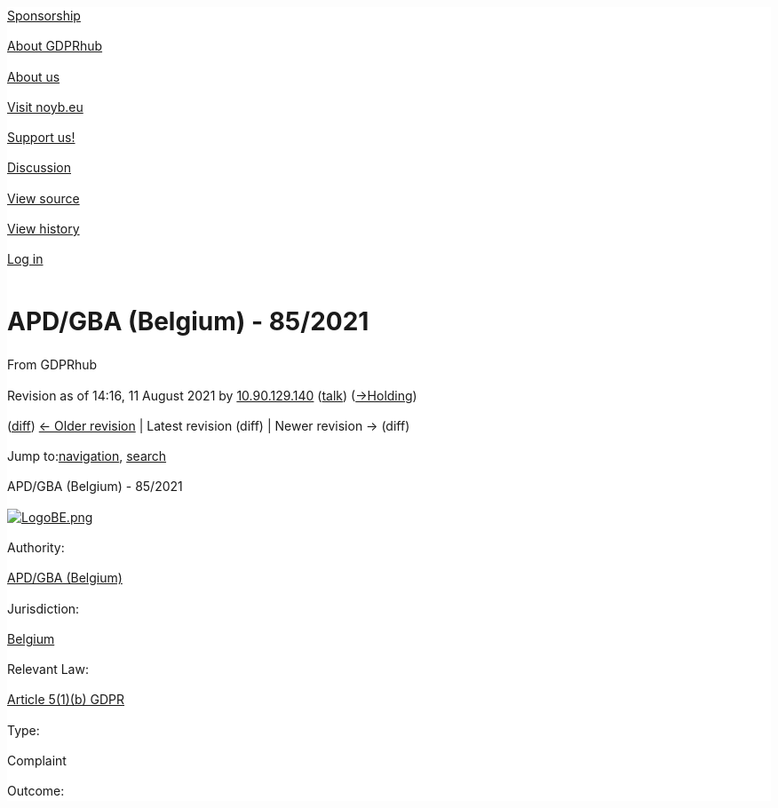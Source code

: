 [Sponsorship](/index.php?title=GDPRhub_Sponsorship)

[About GDPRhub](#)

[About us](/index.php?title=About_GDPRhub)

[Visit noyb.eu](https://www.noyb.eu)

[Support us!](https://www.noyb.eu/support)

[](# "Page tools")

[Discussion](/index.php?title=Talk:APD/GBA_\(Belgium\)_-_85/2021&action=edit&redlink=1 "Discussion about the content page (page does not exist) [t]")

[View source](/index.php?title=APD/GBA_\(Belgium\)_-_85/2021&action=edit "This page is protected.
You can view its source [e]")

[View history](/index.php?title=APD/GBA_\(Belgium\)_-_85/2021&action=history "Past revisions of this page [h]")

[](# "You are not logged in.")

[Log in](/index.php?title=Special:UserLogin&returnto=APD%2FGBA+%28Belgium%29+-+85%2F2021&returntoquery=oldid%3D17912 "You are encouraged to log in; however, it is not mandatory [o]")

# APD/GBA (Belgium) - 85/2021

From GDPRhub

Revision as of 14:16, 11 August 2021 by [10.90.129.140](/index.php?title=Special:Contributions/10.90.129.140 "Special:Contributions/10.90.129.140") ([talk](/index.php?title=User_talk:10.90.129.140&action=edit&redlink=1 "User talk:10.90.129.140 (page does not exist)")) ([→‎Holding](#Holding))

([diff](/index.php?title=APD/GBA_\(Belgium\)_-_85/2021&diff=prev&oldid=17912 "APD/GBA (Belgium) - 85/2021")) [← Older revision](/index.php?title=APD/GBA_\(Belgium\)_-_85/2021&direction=prev&oldid=17912 "APD/GBA (Belgium) - 85/2021") | Latest revision (diff) | Newer revision → (diff)

Jump to:[navigation](#mw-navigation), [search](#p-search)

APD/GBA (Belgium) - 85/2021

[![LogoBE.png](/images/thumb/4/44/LogoBE.png/250px-LogoBE.png)](/index.php?title=File:LogoBE.png)

Authority:

[APD/GBA (Belgium)](/index.php?title=APD/GBA_\(Belgium\) "APD/GBA (Belgium)")

Jurisdiction:

[Belgium](/index.php?title=Category:Belgium "Category:Belgium")

Relevant Law:

[Article 5(1)(b) GDPR](/index.php?title=Article_5_GDPR#1b "Article 5 GDPR")

Type:

Complaint

Outcome:
